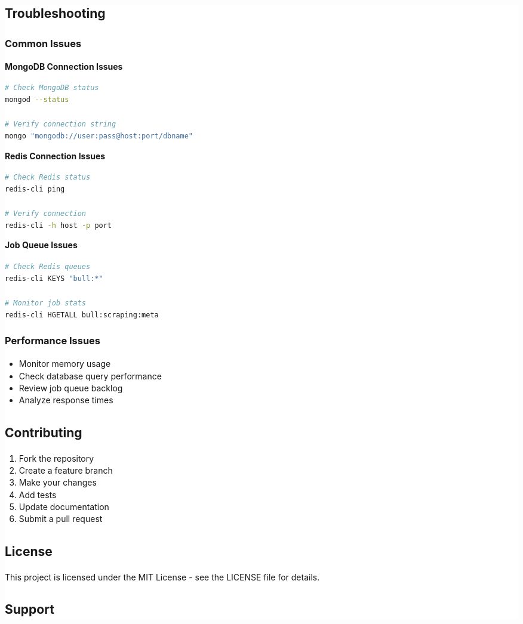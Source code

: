 ## Troubleshooting

### Common Issues

**MongoDB Connection Issues**
```bash
# Check MongoDB status
mongod --status

# Verify connection string
mongo "mongodb://user:pass@host:port/dbname"
```

**Redis Connection Issues**
```bash
# Check Redis status
redis-cli ping

# Verify connection
redis-cli -h host -p port
```

**Job Queue Issues**
```bash
# Check Redis queues
redis-cli KEYS "bull:*"

# Monitor job stats
redis-cli HGETALL bull:scraping:meta
```

### Performance Issues
- Monitor memory usage
- Check database query performance
- Review job queue backlog
- Analyze response times

## Contributing

1. Fork the repository
2. Create a feature branch
3. Make your changes
4. Add tests
5. Update documentation
6. Submit a pull request

## License

This project is licensed under the MIT License - see the LICENSE file for details.

## Support
